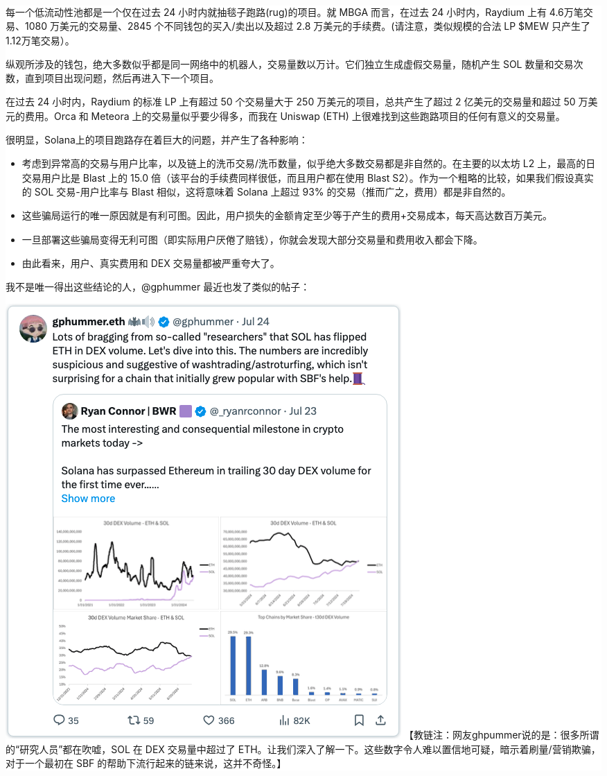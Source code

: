 每一个低流动性池都是一个仅在过去 24 小时内就抽毯子跑路(rug)的项目。就 MBGA 而言，在过去 24 小时内，Raydium 上有 4.6万笔交易、1080 万美元的交易量、2845 个不同钱包的买入/卖出以及超过 2.8 万美元的手续费。(请注意，类似规模的合法 LP $MEW 只产生了 1.12万笔交易）。

纵观所涉及的钱包，绝大多数似乎都是同一网络中的机器人，交易量数以万计。它们独立生成虚假交易量，随机产生 SOL 数量和交易次数，直到项目出现问题，然后再进入下一个项目。

在过去 24 小时内，Raydium 的标准 LP 上有超过 50 个交易量大于 250 万美元的项目，总共产生了超过 2 亿美元的交易量和超过 50 万美元的费用。Orca 和 Meteora 上的交易量似乎要少得多，而我在 Uniswap (ETH) 上很难找到这些跑路项目的任何有意义的交易量。

很明显，Solana上的项目跑路存在着巨大的问题，并产生了各种影响：

* 考虑到异常高的交易与用户比率，以及链上的洗币交易/洗币数量，似乎绝大多数交易都是非自然的。在主要的以太坊 L2 上，最高的日交易用户比是 Blast 上的 15.0 倍（该平台的手续费同样很低，而且用户都在使用 Blast S2）。作为一个粗略的比较，如果我们假设真实的 SOL 交易-用户比率与 Blast 相似，这将意味着 Solana 上超过 93% 的交易（推而广之，费用）都是非自然的。

* 这些骗局运行的唯一原因就是有利可图。因此，用户损失的金额肯定至少等于产生的费用+交易成本，每天高达数百万美元。

* 一旦部署这些骗局变得无利可图（即实际用户厌倦了赔钱），你就会发现大部分交易量和费用收入都会下降。

* 由此看来，用户、真实费用和 DEX 交易量都被严重夸大了。

我不是唯一得出这些结论的人，@gphummer 最近也发了类似的帖子：

![](2024-07-31-A10.png)
【教链注：网友ghpummer说的是：很多所谓的“研究人员”都在吹嘘，SOL 在 DEX 交易量中超过了 ETH。让我们深入了解一下。这些数字令人难以置信地可疑，暗示着刷量/营销欺骗，对于一个最初在 SBF 的帮助下流行起来的链来说，这并不奇怪。】
